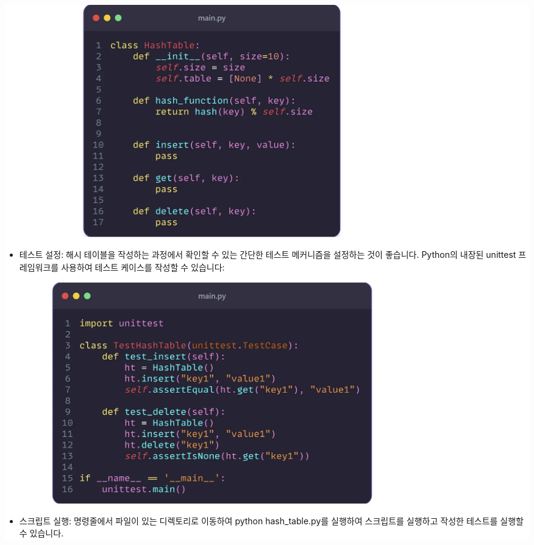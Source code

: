 ![이미지](/assets/img/2024-07-07-ImplementingaHashTableinPythonStep-by-Step_1.png)

- 테스트 설정: 해시 테이블을 작성하는 과정에서 확인할 수 있는 간단한 테스트 메커니즘을 설정하는 것이 좋습니다. Python의 내장된 unittest 프레임워크를 사용하여 테스트 케이스를 작성할 수 있습니다:

![이미지](/assets/img/2024-07-07-ImplementingaHashTableinPythonStep-by-Step_2.png)

- 스크립트 실행: 명령줄에서 파일이 있는 디렉토리로 이동하여 python hash_table.py를 실행하여 스크립트를 실행하고 작성한 테스트를 실행할 수 있습니다.



<ins class="adsbygoogle"
     style="display:block"
     data-ad-client="ca-pub-4877378276818686"
     data-ad-slot="1549334788"
     data-ad-format="auto"
     data-full-width-responsive="true"></ins>
<script>
(adsbygoogle = window.adsbygoogle || []).push({});
</script>
